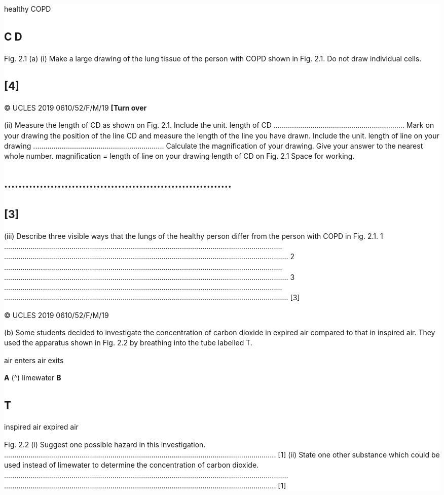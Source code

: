  healthy COPD 

## C D 

 Fig. 2.1 (a) (i) Make a large drawing of the lung tissue of the person with COPD shown in Fig. 2.1. Do not draw individual cells. 

## [4] 


© UCLES 2019 0610/52/F/M/19 **[Turn over** 

 (ii) Measure the length of CD as shown on Fig. 2.1. Include the unit. length of CD ................................................................ Mark on your drawing the position of the line CD and measure the length of the line you have drawn. Include the unit. length of line on your drawing ................................................................ Calculate the magnification of your drawing. Give your answer to the nearest whole number. magnification = length of line on your drawing length of CD on Fig. 2.1 Space for working. 

## ................................................................ 

## [3] 

 (iii) Describe three visible ways that the lungs of the healthy person differ from the person with COPD in Fig. 2.1. 1 ........................................................................................................................................ ........................................................................................................................................... 2 ........................................................................................................................................ ........................................................................................................................................... 3 ........................................................................................................................................ ........................................................................................................................................... [3] 


© UCLES 2019 0610/52/F/M/19 

 (b) Some students decided to investigate the concentration of carbon dioxide in expired air compared to that in inspired air. They used the apparatus shown in Fig. 2.2 by breathing into the tube labelled T. 

 air enters air exits 

**A** (^) limewater **B** 

## T 

 inspired air expired air 

 Fig. 2.2 (i) Suggest one possible hazard in this investigation. ..................................................................................................................................... [1] (ii) State one other substance which could be used instead of limewater to determine the concentration of carbon dioxide. ........................................................................................................................................... ..................................................................................................................................... [1] 
